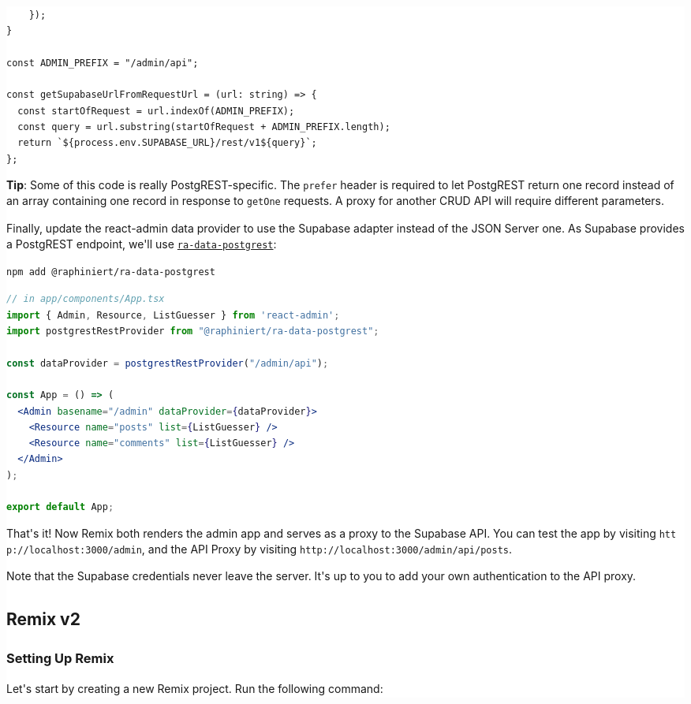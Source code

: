 ```tsx
    });
}

const ADMIN_PREFIX = "/admin/api";

const getSupabaseUrlFromRequestUrl = (url: string) => {
  const startOfRequest = url.indexOf(ADMIN_PREFIX);
  const query = url.substring(startOfRequest + ADMIN_PREFIX.length);
  return `${process.env.SUPABASE_URL}/rest/v1${query}`;
};
```

**Tip**: Some of this code is really PostgREST-specific. The `prefer` header is required to let PostgREST return one record instead of an array containing one record in response to `getOne` requests. A proxy for another CRUD API will require different parameters.

Finally, update the react-admin data provider to use the Supabase adapter instead of the JSON Server one. As Supabase provides a PostgREST endpoint, we'll use [`ra-data-postgrest`](https://github.com/raphiniert-com/ra-data-postgrest):

```sh
npm add @raphiniert/ra-data-postgrest
```

```jsx
// in app/components/App.tsx
import { Admin, Resource, ListGuesser } from 'react-admin';
import postgrestRestProvider from "@raphiniert/ra-data-postgrest";

const dataProvider = postgrestRestProvider("/admin/api");

const App = () => (
  <Admin basename="/admin" dataProvider={dataProvider}>
    <Resource name="posts" list={ListGuesser} />
    <Resource name="comments" list={ListGuesser} />
  </Admin>
);

export default App;
```

That's it! Now Remix both renders the admin app and serves as a proxy to the Supabase API. You can test the app by visiting `http://localhost:3000/admin`, and the API Proxy by visiting `http://localhost:3000/admin/api/posts`.

Note that the Supabase credentials never leave the server. It's up to you to add your own authentication to the API proxy. 

## Remix v2

### Setting Up Remix

Let's start by creating a new Remix project. Run the following command:
